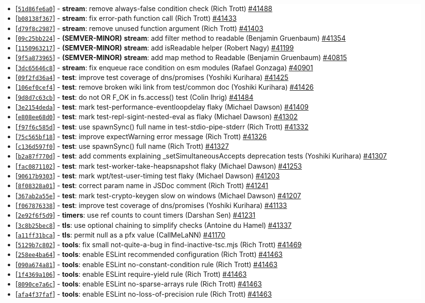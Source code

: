- \[[`51d86fe6a0`](https://github.com/nodejs/node/commit/51d86fe6a0)] - **stream**: remove always-false condition check (Rich Trott) [#41488](https://github.com/nodejs/node/pull/41488)
- \[[`b08138f367`](https://github.com/nodejs/node/commit/b08138f367)] - **stream**: fix error-path function call (Rich Trott) [#41433](https://github.com/nodejs/node/pull/41433)
- \[[`d79f8c2987`](https://github.com/nodejs/node/commit/d79f8c2987)] - **stream**: remove unused function argument (Rich Trott) [#41403](https://github.com/nodejs/node/pull/41403)
- \[[`09c25bb224`](https://github.com/nodejs/node/commit/09c25bb224)] - **(SEMVER-MINOR)** **stream**: add filter method to readable (Benjamin Gruenbaum) [#41354](https://github.com/nodejs/node/pull/41354)
- \[[`1150963217`](https://github.com/nodejs/node/commit/1150963217)] - **(SEMVER-MINOR)** **stream**: add isReadable helper (Robert Nagy) [#41199](https://github.com/nodejs/node/pull/41199)
- \[[`9f5a873965`](https://github.com/nodejs/node/commit/9f5a873965)] - **(SEMVER-MINOR)** **stream**: add map method to Readable (Benjamin Gruenbaum) [#40815](https://github.com/nodejs/node/pull/40815)
- \[[`3dc65646c8`](https://github.com/nodejs/node/commit/3dc65646c8)] - **stream**: fix enqueue race condition on esm modules (Rafael Gonzaga) [#40901](https://github.com/nodejs/node/pull/40901)
- \[[`09f2fd36a4`](https://github.com/nodejs/node/commit/09f2fd36a4)] - **test**: improve test coverage of dns/promises (Yoshiki Kurihara) [#41425](https://github.com/nodejs/node/pull/41425)
- \[[`106ef0cef4`](https://github.com/nodejs/node/commit/106ef0cef4)] - **test**: remove broken wiki link from test/common doc (Yoshiki Kurihara) [#41426](https://github.com/nodejs/node/pull/41426)
- \[[`9d8d7c63cb`](https://github.com/nodejs/node/commit/9d8d7c63cb)] - **test**: do not OR F_OK in fs.access() test (Colin Ihrig) [#41484](https://github.com/nodejs/node/pull/41484)
- \[[`3e2154deda`](https://github.com/nodejs/node/commit/3e2154deda)] - **test**: mark test-performance-eventloopdelay flaky (Michael Dawson) [#41409](https://github.com/nodejs/node/pull/41409)
- \[[`e808ee68d0`](https://github.com/nodejs/node/commit/e808ee68d0)] - **test**: mark test-repl-sigint-nested-eval as flaky (Michael Dawson) [#41302](https://github.com/nodejs/node/pull/41302)
- \[[`f97f6c585d`](https://github.com/nodejs/node/commit/f97f6c585d)] - **test**: use spawnSync() full name in test-stdio-pipe-stderr (Rich Trott) [#41332](https://github.com/nodejs/node/pull/41332)
- \[[`75c565bf18`](https://github.com/nodejs/node/commit/75c565bf18)] - **test**: improve expectWarning error message (Rich Trott) [#41326](https://github.com/nodejs/node/pull/41326)
- \[[`c136d597f0`](https://github.com/nodejs/node/commit/c136d597f0)] - **test**: use spawnSync() full name (Rich Trott) [#41327](https://github.com/nodejs/node/pull/41327)
- \[[`b2a87f770d`](https://github.com/nodejs/node/commit/b2a87f770d)] - **test**: add comments explaining \_setSimultaneousAccepts deprecation tests (Yoshiki Kurihara) [#41307](https://github.com/nodejs/node/pull/41307)
- \[[`fac0871102`](https://github.com/nodejs/node/commit/fac0871102)] - **test**: mark test-worker-take-heapsnapshot flaky (Michael Dawson) [#41253](https://github.com/nodejs/node/pull/41253)
- \[[`90617b9303`](https://github.com/nodejs/node/commit/90617b9303)] - **test**: mark wpt/test-user-timing test flaky (Michael Dawson) [#41203](https://github.com/nodejs/node/pull/41203)
- \[[`8f08328a01`](https://github.com/nodejs/node/commit/8f08328a01)] - **test**: correct param name in JSDoc comment (Rich Trott) [#41241](https://github.com/nodejs/node/pull/41241)
- \[[`367ab2a55e`](https://github.com/nodejs/node/commit/367ab2a55e)] - **test**: mark test-crypto-keygen slow on windows (Michael Dawson) [#41207](https://github.com/nodejs/node/pull/41207)
- \[[`f067876338`](https://github.com/nodejs/node/commit/f067876338)] - **test**: improve test coverage of dns/promises (Yoshiki Kurihara) [#41133](https://github.com/nodejs/node/pull/41133)
- \[[`2e92f6f5d9`](https://github.com/nodejs/node/commit/2e92f6f5d9)] - **timers**: use ref counts to count timers (Darshan Sen) [#41231](https://github.com/nodejs/node/pull/41231)
- \[[`3c8b25bec8`](https://github.com/nodejs/node/commit/3c8b25bec8)] - **tls**: use optional chaining to simplify checks (Antoine du Hamel) [#41337](https://github.com/nodejs/node/pull/41337)
- \[[`a11ff31bca`](https://github.com/nodejs/node/commit/a11ff31bca)] - **tls**: permit null as a pfx value (CallMeLaNN) [#41170](https://github.com/nodejs/node/pull/41170)
- \[[`5129b7c802`](https://github.com/nodejs/node/commit/5129b7c802)] - **tools**: fix small not-quite-a-bug in find-inactive-tsc.mjs (Rich Trott) [#41469](https://github.com/nodejs/node/pull/41469)
- \[[`258ee4ba64`](https://github.com/nodejs/node/commit/258ee4ba64)] - **tools**: enable ESLint recommended configuration (Rich Trott) [#41463](https://github.com/nodejs/node/pull/41463)
- \[[`090a674a81`](https://github.com/nodejs/node/commit/090a674a81)] - **tools**: enable ESLint no-constant-condition rule (Rich Trott) [#41463](https://github.com/nodejs/node/pull/41463)
- \[[`1f4369a106`](https://github.com/nodejs/node/commit/1f4369a106)] - **tools**: enable ESLint require-yield rule (Rich Trott) [#41463](https://github.com/nodejs/node/pull/41463)
- \[[`8090ce7a6c`](https://github.com/nodejs/node/commit/8090ce7a6c)] - **tools**: enable ESLint no-sparse-arrays rule (Rich Trott) [#41463](https://github.com/nodejs/node/pull/41463)
- \[[`afa4f37faf`](https://github.com/nodejs/node/commit/afa4f37faf)] - **tools**: enable ESLint no-loss-of-precision rule (Rich Trott) [#41463](https://github.com/nodejs/node/pull/41463)